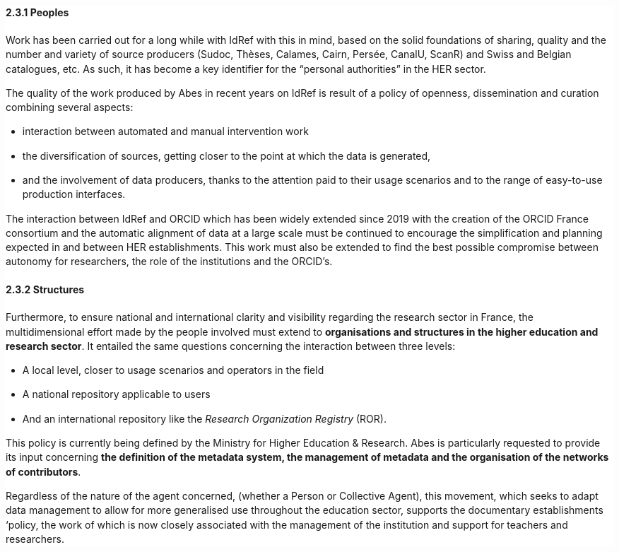 #### 2.3.1 Peoples

Work has been carried out for a long while with IdRef with this in mind,
based on the solid foundations of sharing, quality and the number and
variety of source producers (Sudoc, Thèses, Calames, Cairn, Persée,
CanalU, ScanR) and Swiss and Belgian catalogues, etc. As such, it has
become a key identifier for the “personal authorities” in the HER
sector.

The quality of the work produced by Abes in recent years on IdRef is
result of a policy of openness, dissemination and curation combining
several aspects:

- interaction between automated and manual intervention work

- the diversification of sources, getting closer to the point at which
  the data is generated,

- and the involvement of data producers, thanks to the attention paid to
  their usage scenarios and to the range of easy-to-use production
  interfaces.

The interaction between IdRef and ORCID which has been widely extended
since 2019 with the creation of the ORCID France consortium and the
automatic alignment of data at a large scale must be continued to
encourage the simplification and planning expected in and between HER
establishments. This work must also be extended to find the best
possible compromise between autonomy for researchers, the role of the
institutions and the ORCID’s.

#### 2.3.2 Structures

Furthermore, to ensure national and international clarity and visibility
regarding the research sector in France, the multidimensional effort
made by the people involved must extend to **organisations and
structures in the higher education and research sector**. It entailed
the same questions concerning the interaction between three levels:

- A local level, closer to usage scenarios and operators in the field

- A national repository applicable to users

- And an international repository like the *Research Organization
  Registry* (ROR).

This policy is currently being defined by the Ministry for Higher
Education & Research. Abes is particularly requested to provide its
input concerning **the definition of the metadata system, the management
of metadata and the organisation of the networks of contributors**.

Regardless of the nature of the agent concerned, (whether a Person or
Collective Agent), this movement, which seeks to adapt data management
to allow for more generalised use throughout the education sector,
supports the documentary establishments ‘policy, the work of which is
now closely associated with the management of the institution and
support for teachers and researchers.
